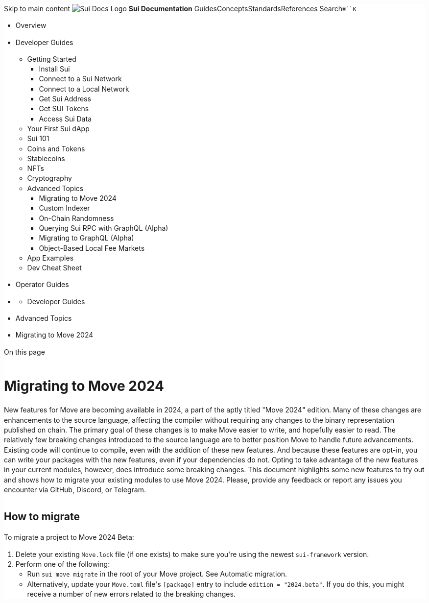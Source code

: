 Skip to main content
![Sui Docs Logo](https://docs.sui.io/img/sui-logo.svg)
**Sui Documentation**
GuidesConceptsStandardsReferences
Search`⌘``K`
  * Overview
  * Developer Guides
    * Getting Started
      * Install Sui
      * Connect to a Sui Network
      * Connect to a Local Network
      * Get Sui Address
      * Get SUI Tokens
      * Access Sui Data
    * Your First Sui dApp
    * Sui 101
    * Coins and Tokens
    * Stablecoins
    * NFTs
    * Cryptography
    * Advanced Topics
      * Migrating to Move 2024
      * Custom Indexer
      * On-Chain Randomness
      * Querying Sui RPC with GraphQL (Alpha)
      * Migrating to GraphQL (Alpha)
      * Object-Based Local Fee Markets
    * App Examples
    * Dev Cheat Sheet
  * Operator Guides


  *   * Developer Guides
  * Advanced Topics
  * Migrating to Move 2024


On this page
# Migrating to Move 2024
New features for Move are becoming available in 2024, a part of the aptly titled "Move 2024" edition. Many of these changes are enhancements to the source language, affecting the compiler without requiring any changes to the binary representation published on chain.
The primary goal of these changes is to make Move easier to write, and hopefully easier to read. The relatively few breaking changes introduced to the source language are to better position Move to handle future advancements.
Existing code will continue to compile, even with the addition of these new features. And because these features are opt-in, you can write your packages with the new features, even if your dependencies do not. Opting to take advantage of the new features in your current modules, however, does introduce some breaking changes.
This document highlights some new features to try out and shows how to migrate your existing modules to use Move 2024.
Please, provide any feedback or report any issues you encounter via GitHub, Discord, or Telegram.
## How to migrate​
To migrate a project to Move 2024 Beta:
  1. Delete your existing `Move.lock` file (if one exists) to make sure you're using the newest `sui-framework` version.
  2. Perform one of the following:
     * Run `sui move migrate` in the root of your Move project. See Automatic migration.
     * Alternatively, update your `Move.toml` file's `[package]` entry to include `edition = "2024.beta"`. If you do this, you might receive a number of new errors related to the breaking changes.
